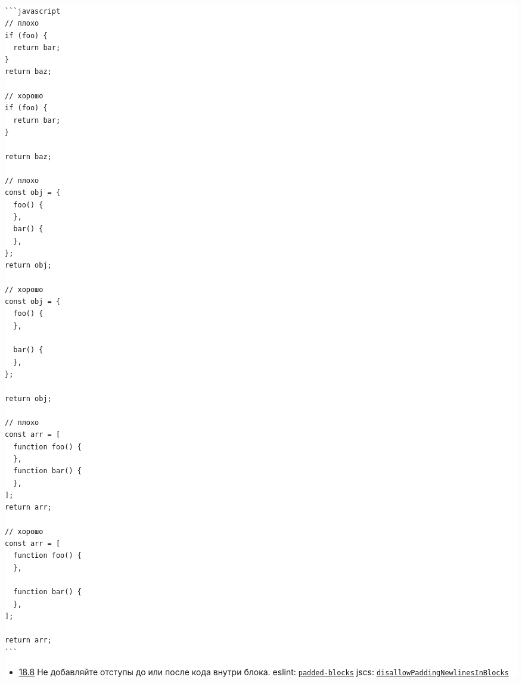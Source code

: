     ```javascript
    // плохо
    if (foo) {
      return bar;
    }
    return baz;

    // хорошо
    if (foo) {
      return bar;
    }

    return baz;

    // плохо
    const obj = {
      foo() {
      },
      bar() {
      },
    };
    return obj;

    // хорошо
    const obj = {
      foo() {
      },

      bar() {
      },
    };

    return obj;

    // плохо
    const arr = [
      function foo() {
      },
      function bar() {
      },
    ];
    return arr;

    // хорошо
    const arr = [
      function foo() {
      },

      function bar() {
      },
    ];

    return arr;
    ```

  <a name="whitespace--padded-blocks"></a><a name="18.8"></a>
  - [18.8](#whitespace--padded-blocks) Не добавляйте отступы до или после кода внутри блока. eslint: [`padded-blocks`](http://eslint.org/docs/rules/padded-blocks.html) jscs:  [`disallowPaddingNewlinesInBlocks`](http://jscs.info/rule/disallowPaddingNewlinesInBlocks)
